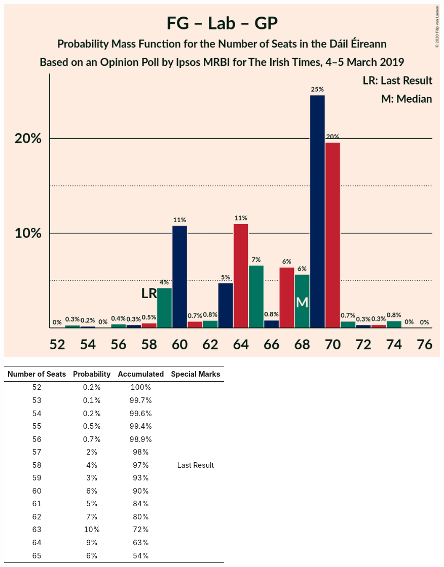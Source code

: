 ![Graph with seats probability mass function not yet produced](2019-03-05-IpsosMRBI-coalitions-seats-pmf-fg–lab–gp.png "Seats Probability Mass Function")

| Number of Seats | Probability | Accumulated | Special Marks |
|:---------------:|:-----------:|:-----------:|:-------------:|
| 52 | 0.2% | 100% |  |
| 53 | 0.1% | 99.7% |  |
| 54 | 0.2% | 99.6% |  |
| 55 | 0.5% | 99.4% |  |
| 56 | 0.7% | 98.9% |  |
| 57 | 2% | 98% |  |
| 58 | 4% | 97% | Last Result |
| 59 | 3% | 93% |  |
| 60 | 6% | 90% |  |
| 61 | 5% | 84% |  |
| 62 | 7% | 80% |  |
| 63 | 10% | 72% |  |
| 64 | 9% | 63% |  |
| 65 | 6% | 54% |  |